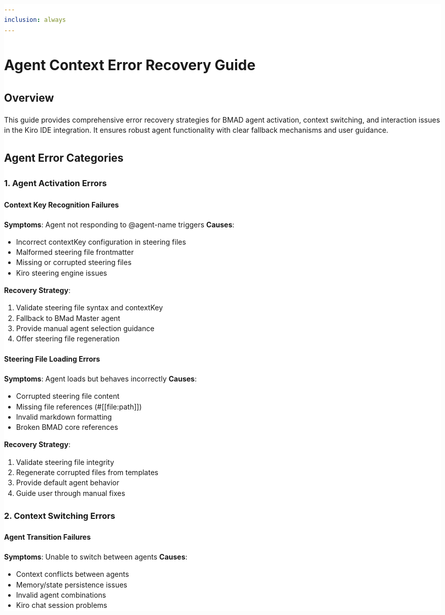 ```yaml
---
inclusion: always
---
```


# Agent Context Error Recovery Guide

## Overview

This guide provides comprehensive error recovery strategies for BMAD agent activation, context switching, and interaction issues in the Kiro IDE integration. It ensures robust agent functionality with clear fallback mechanisms and user guidance.

## Agent Error Categories

### 1. Agent Activation Errors

#### Context Key Recognition Failures
**Symptoms**: Agent not responding to @agent-name triggers
**Causes**:
- Incorrect contextKey configuration in steering files
- Malformed steering file frontmatter
- Missing or corrupted steering files
- Kiro steering engine issues

**Recovery Strategy**:
1. Validate steering file syntax and contextKey
2. Fallback to BMad Master agent
3. Provide manual agent selection guidance
4. Offer steering file regeneration

#### Steering File Loading Errors
**Symptoms**: Agent loads but behaves incorrectly
**Causes**:
- Corrupted steering file content
- Missing file references (#[[file:path]])
- Invalid markdown formatting
- Broken BMAD core references

**Recovery Strategy**:
1. Validate steering file integrity
2. Regenerate corrupted files from templates
3. Provide default agent behavior
4. Guide user through manual fixes

### 2. Context Switching Errors

#### Agent Transition Failures
**Symptoms**: Unable to switch between agents
**Causes**:
- Context conflicts between agents
- Memory/state persistence issues
- Invalid agent combinations
- Kiro chat session problems
